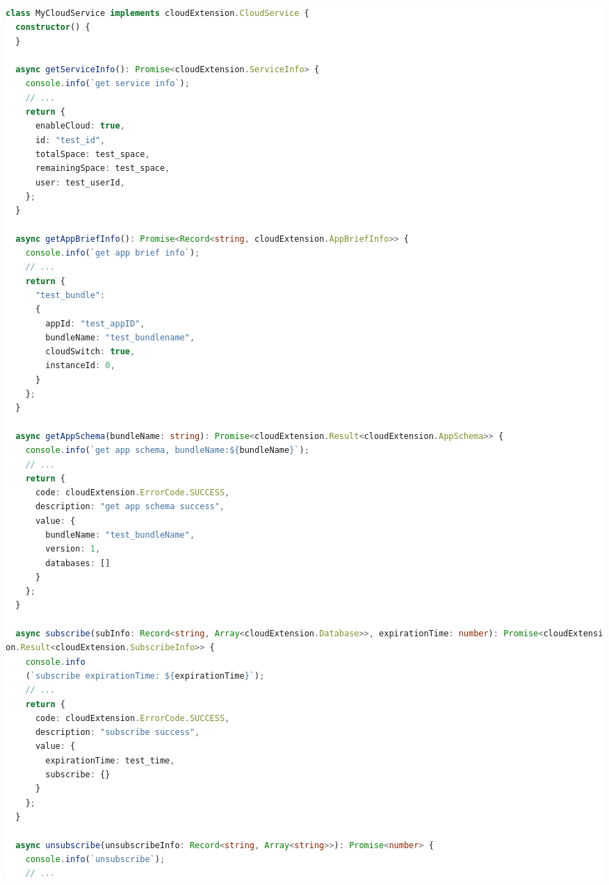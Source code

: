 ```ts
class MyCloudService implements cloudExtension.CloudService {
  constructor() {
  }

  async getServiceInfo(): Promise<cloudExtension.ServiceInfo> {
    console.info(`get service info`);
    // ...
    return {
      enableCloud: true,
      id: "test_id",
      totalSpace: test_space,
      remainingSpace: test_space,
      user: test_userId,
    };
  }

  async getAppBriefInfo(): Promise<Record<string, cloudExtension.AppBriefInfo>> {
    console.info(`get app brief info`);
    // ...
    return {
      "test_bundle":
      {
        appId: "test_appID",
        bundleName: "test_bundlename",
        cloudSwitch: true,
        instanceId: 0,
      }
    };
  }

  async getAppSchema(bundleName: string): Promise<cloudExtension.Result<cloudExtension.AppSchema>> {
    console.info(`get app schema, bundleName:${bundleName}`);
    // ...
    return {
      code: cloudExtension.ErrorCode.SUCCESS,
      description: "get app schema success",
      value: {
        bundleName: "test_bundleName",
        version: 1,
        databases: []
      }
    };
  }

  async subscribe(subInfo: Record<string, Array<cloudExtension.Database>>, expirationTime: number): Promise<cloudExtension.Result<cloudExtension.SubscribeInfo>> {
    console.info
    (`subscribe expirationTime: ${expirationTime}`);
    // ...
    return {
      code: cloudExtension.ErrorCode.SUCCESS,
      description: "subscribe success",
      value: {
        expirationTime: test_time,
        subscribe: {}
      }
    };
  }

  async unsubscribe(unsubscribeInfo: Record<string, Array<string>>): Promise<number> {
    console.info(`unsubscribe`);
    // ...
```